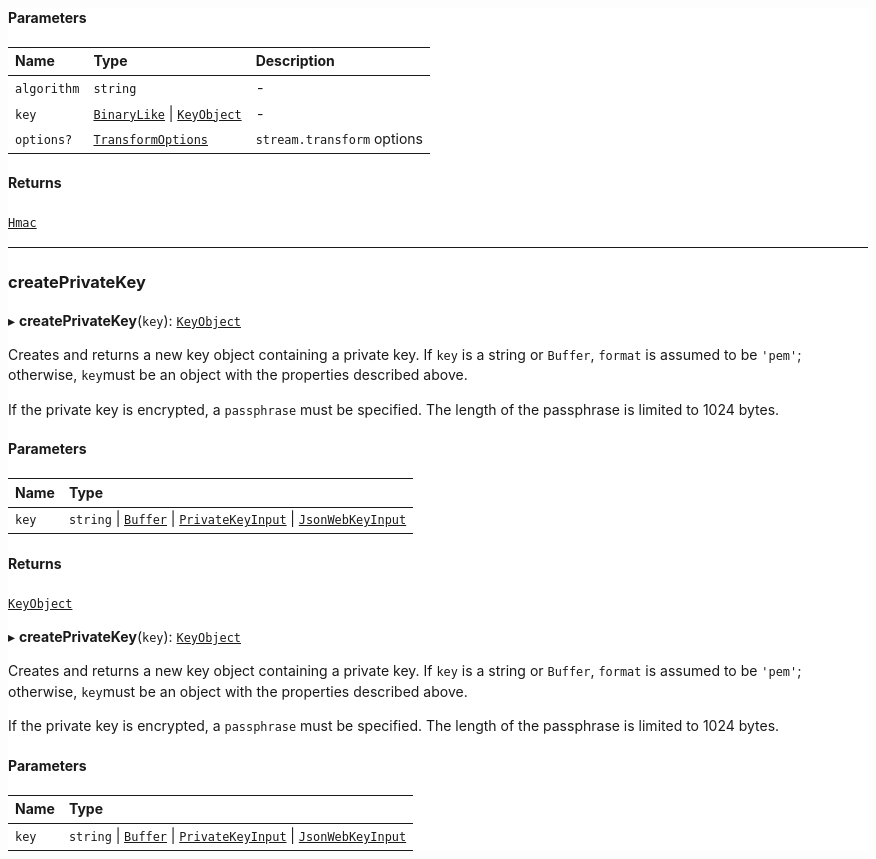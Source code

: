 #### Parameters

| Name | Type | Description |
| :------ | :------ | :------ |
| `algorithm` | `string` | - |
| `key` | [`BinaryLike`](https://github.com/oven-sh/bun-types/blob/master/api-docs/modules/crypto_.md#binarylike) \| [`KeyObject`](https://github.com/oven-sh/bun-types/blob/master/api-docs/classes/crypto_.KeyObject.md) | - |
| `options?` | [`TransformOptions`](https://github.com/oven-sh/bun-types/blob/master/api-docs/interfaces/stream_.TransformOptions.md) | `stream.transform` options |

#### Returns

[`Hmac`](https://github.com/oven-sh/bun-types/blob/master/api-docs/classes/crypto_.Hmac.md)

___

### createPrivateKey

▸ **createPrivateKey**(`key`): [`KeyObject`](https://github.com/oven-sh/bun-types/blob/master/api-docs/classes/crypto_.KeyObject.md)

Creates and returns a new key object containing a private key. If `key` is a
string or `Buffer`, `format` is assumed to be `'pem'`; otherwise, `key`must be an object with the properties described above.

If the private key is encrypted, a `passphrase` must be specified. The length
of the passphrase is limited to 1024 bytes.

#### Parameters

| Name | Type |
| :------ | :------ |
| `key` | `string` \| [`Buffer`](https://github.com/oven-sh/bun-types/blob/master/api-docs/modules/buffer_.md#buffer) \| [`PrivateKeyInput`](https://github.com/oven-sh/bun-types/blob/master/api-docs/interfaces/crypto_.PrivateKeyInput.md) \| [`JsonWebKeyInput`](https://github.com/oven-sh/bun-types/blob/master/api-docs/interfaces/crypto_.JsonWebKeyInput.md) |

#### Returns

[`KeyObject`](https://github.com/oven-sh/bun-types/blob/master/api-docs/classes/crypto_.KeyObject.md)

▸ **createPrivateKey**(`key`): [`KeyObject`](https://github.com/oven-sh/bun-types/blob/master/api-docs/classes/crypto_.KeyObject.md)

Creates and returns a new key object containing a private key. If `key` is a
string or `Buffer`, `format` is assumed to be `'pem'`; otherwise, `key`must be an object with the properties described above.

If the private key is encrypted, a `passphrase` must be specified. The length
of the passphrase is limited to 1024 bytes.

#### Parameters

| Name | Type |
| :------ | :------ |
| `key` | `string` \| [`Buffer`](https://github.com/oven-sh/bun-types/blob/master/api-docs/modules/buffer_.md#buffer) \| [`PrivateKeyInput`](https://github.com/oven-sh/bun-types/blob/master/api-docs/interfaces/crypto_.PrivateKeyInput.md) \| [`JsonWebKeyInput`](https://github.com/oven-sh/bun-types/blob/master/api-docs/interfaces/crypto_.JsonWebKeyInput.md) |
